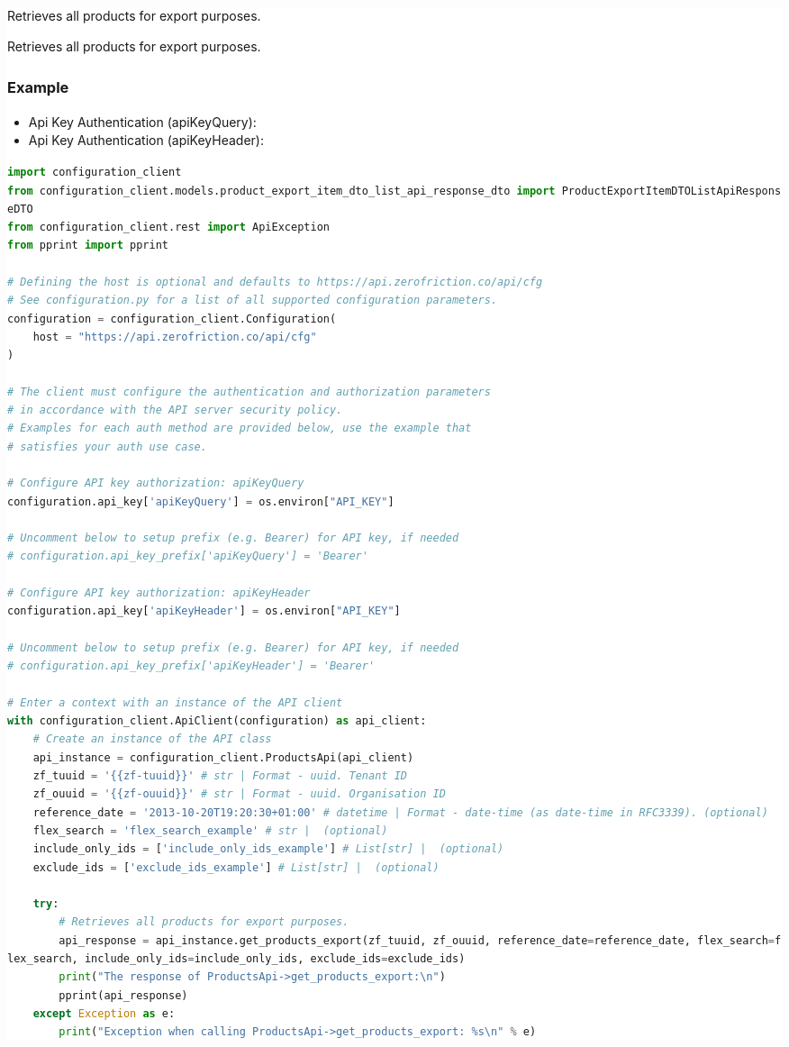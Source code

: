 Retrieves all products for export purposes.

Retrieves all products for export purposes.

### Example

* Api Key Authentication (apiKeyQuery):
* Api Key Authentication (apiKeyHeader):

```python
import configuration_client
from configuration_client.models.product_export_item_dto_list_api_response_dto import ProductExportItemDTOListApiResponseDTO
from configuration_client.rest import ApiException
from pprint import pprint

# Defining the host is optional and defaults to https://api.zerofriction.co/api/cfg
# See configuration.py for a list of all supported configuration parameters.
configuration = configuration_client.Configuration(
    host = "https://api.zerofriction.co/api/cfg"
)

# The client must configure the authentication and authorization parameters
# in accordance with the API server security policy.
# Examples for each auth method are provided below, use the example that
# satisfies your auth use case.

# Configure API key authorization: apiKeyQuery
configuration.api_key['apiKeyQuery'] = os.environ["API_KEY"]

# Uncomment below to setup prefix (e.g. Bearer) for API key, if needed
# configuration.api_key_prefix['apiKeyQuery'] = 'Bearer'

# Configure API key authorization: apiKeyHeader
configuration.api_key['apiKeyHeader'] = os.environ["API_KEY"]

# Uncomment below to setup prefix (e.g. Bearer) for API key, if needed
# configuration.api_key_prefix['apiKeyHeader'] = 'Bearer'

# Enter a context with an instance of the API client
with configuration_client.ApiClient(configuration) as api_client:
    # Create an instance of the API class
    api_instance = configuration_client.ProductsApi(api_client)
    zf_tuuid = '{{zf-tuuid}}' # str | Format - uuid. Tenant ID
    zf_ouuid = '{{zf-ouuid}}' # str | Format - uuid. Organisation ID
    reference_date = '2013-10-20T19:20:30+01:00' # datetime | Format - date-time (as date-time in RFC3339). (optional)
    flex_search = 'flex_search_example' # str |  (optional)
    include_only_ids = ['include_only_ids_example'] # List[str] |  (optional)
    exclude_ids = ['exclude_ids_example'] # List[str] |  (optional)

    try:
        # Retrieves all products for export purposes.
        api_response = api_instance.get_products_export(zf_tuuid, zf_ouuid, reference_date=reference_date, flex_search=flex_search, include_only_ids=include_only_ids, exclude_ids=exclude_ids)
        print("The response of ProductsApi->get_products_export:\n")
        pprint(api_response)
    except Exception as e:
        print("Exception when calling ProductsApi->get_products_export: %s\n" % e)
```
